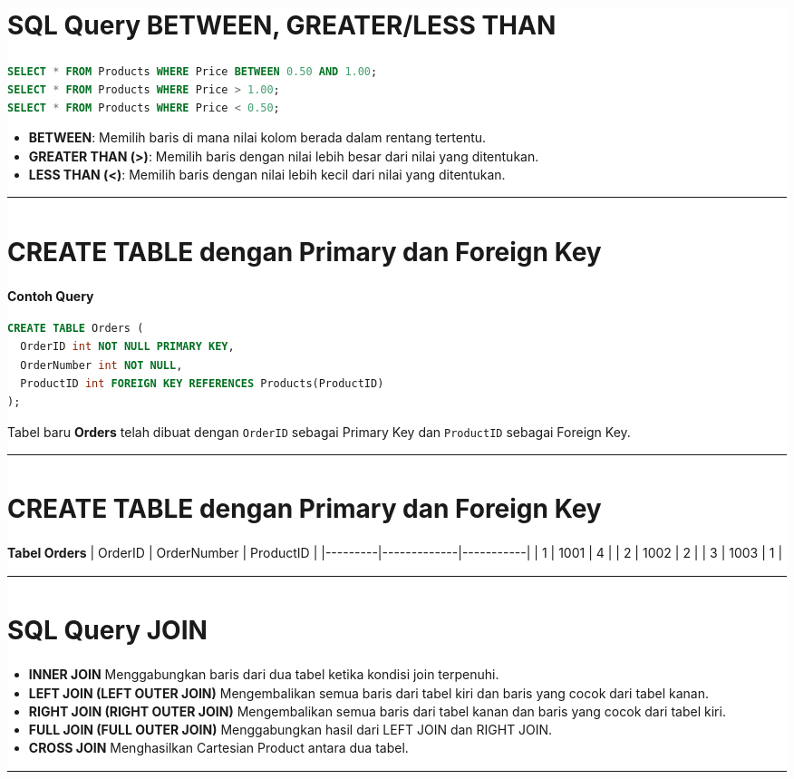 
# SQL Query BETWEEN, GREATER/LESS THAN

```sql
SELECT * FROM Products WHERE Price BETWEEN 0.50 AND 1.00;
SELECT * FROM Products WHERE Price > 1.00;
SELECT * FROM Products WHERE Price < 0.50;
```

- **BETWEEN**: Memilih baris di mana nilai kolom berada dalam rentang tertentu.
- **GREATER THAN (>)**: Memilih baris dengan nilai lebih besar dari nilai yang ditentukan.
- **LESS THAN (<)**: Memilih baris dengan nilai lebih kecil dari nilai yang ditentukan.

---

# CREATE TABLE dengan Primary dan Foreign Key

**Contoh Query**

```sql
CREATE TABLE Orders (
  OrderID int NOT NULL PRIMARY KEY,
  OrderNumber int NOT NULL,
  ProductID int FOREIGN KEY REFERENCES Products(ProductID)
);
```

Tabel baru **Orders** telah dibuat dengan `OrderID` sebagai Primary Key dan `ProductID` sebagai Foreign Key.

---

# CREATE TABLE dengan Primary dan Foreign Key

**Tabel Orders**
| OrderID | OrderNumber | ProductID |
|---------|-------------|-----------|
| 1 | 1001 | 4 |
| 2 | 1002 | 2 |
| 3 | 1003 | 1 |

---

# SQL Query JOIN

- **INNER JOIN** Menggabungkan baris dari dua tabel ketika kondisi join terpenuhi.
- **LEFT JOIN (LEFT OUTER JOIN)** Mengembalikan semua baris dari tabel kiri dan baris yang cocok dari tabel kanan.
- **RIGHT JOIN (RIGHT OUTER JOIN)** Mengembalikan semua baris dari tabel kanan dan baris yang cocok dari tabel kiri.
- **FULL JOIN (FULL OUTER JOIN)** Menggabungkan hasil dari LEFT JOIN dan RIGHT JOIN.
- **CROSS JOIN** Menghasilkan Cartesian Product antara dua tabel.

---
